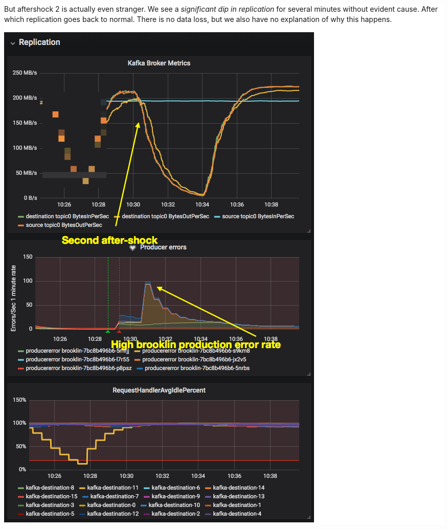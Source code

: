 
But aftershock 2 is actually even stranger. We see a *significant dip in replication* for several minutes without evident cause. After which replication goes back to normal. There is no data loss, but we also have no explanation of why this happens.

![Kill a broker in kafka-destination take 2 aftershock 2](doc/media/brooklin-kill-kafka-destination-pod-take2-aftershock2.png "Kill a broker in kafka-destination take 2 aftreshock 2")
